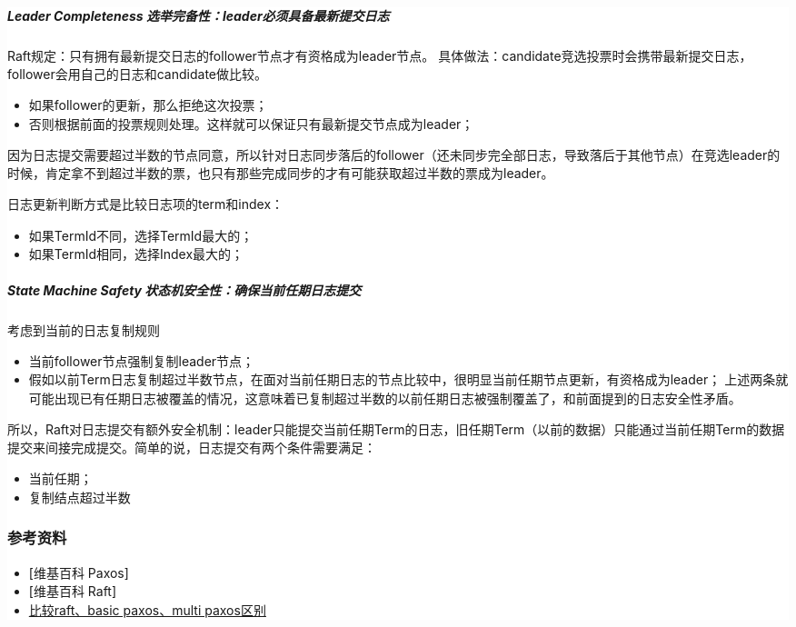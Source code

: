 
##### Leader Completeness 选举完备性：leader必须具备最新提交日志

Raft规定：只有拥有最新提交日志的follower节点才有资格成为leader节点。 具体做法：candidate竞选投票时会携带最新提交日志，follower会用自己的日志和candidate做比较。
- 如果follower的更新，那么拒绝这次投票；
- 否则根据前面的投票规则处理。这样就可以保证只有最新提交节点成为leader；

因为日志提交需要超过半数的节点同意，所以针对日志同步落后的follower（还未同步完全部日志，导致落后于其他节点）在竞选leader的时候，肯定拿不到超过半数的票，也只有那些完成同步的才有可能获取超过半数的票成为leader。

日志更新判断方式是比较日志项的term和index：
- 如果TermId不同，选择TermId最大的；
- 如果TermId相同，选择Index最大的；

##### State Machine Safety 状态机安全性：确保当前任期日志提交

考虑到当前的日志复制规则
- 当前follower节点强制复制leader节点；
- 假如以前Term日志复制超过半数节点，在面对当前任期日志的节点比较中，很明显当前任期节点更新，有资格成为leader；
上述两条就可能出现已有任期日志被覆盖的情况，这意味着已复制超过半数的以前任期日志被强制覆盖了，和前面提到的日志安全性矛盾。

所以，Raft对日志提交有额外安全机制：leader只能提交当前任期Term的日志，旧任期Term（以前的数据）只能通过当前任期Term的数据提交来间接完成提交。简单的说，日志提交有两个条件需要满足：
- 当前任期；
- 复制结点超过半数

### 参考资料
- [维基百科 Paxos]
- [维基百科 Raft]
- [比较raft、basic paxos、multi paxos区别](https://zhuanlan.zhihu.com/p/25664121)